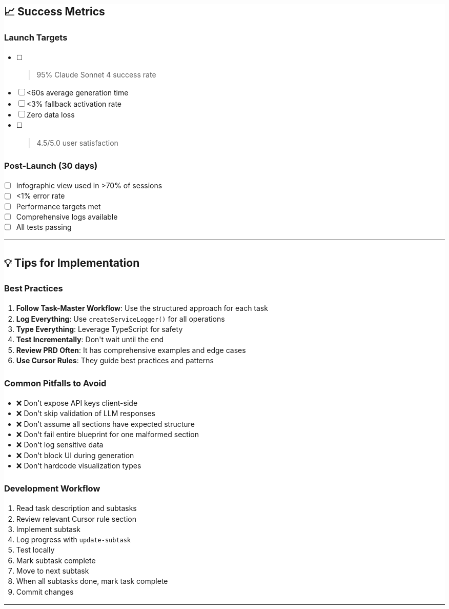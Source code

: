
## 📈 Success Metrics

### Launch Targets
- [ ] >95% Claude Sonnet 4 success rate
- [ ] <60s average generation time
- [ ] <3% fallback activation rate
- [ ] Zero data loss
- [ ] >4.5/5.0 user satisfaction

### Post-Launch (30 days)
- [ ] Infographic view used in >70% of sessions
- [ ] <1% error rate
- [ ] Performance targets met
- [ ] Comprehensive logs available
- [ ] All tests passing

---

## 💡 Tips for Implementation

### Best Practices
1. **Follow Task-Master Workflow**: Use the structured approach for each task
2. **Log Everything**: Use `createServiceLogger()` for all operations
3. **Type Everything**: Leverage TypeScript for safety
4. **Test Incrementally**: Don't wait until the end
5. **Review PRD Often**: It has comprehensive examples and edge cases
6. **Use Cursor Rules**: They guide best practices and patterns

### Common Pitfalls to Avoid
- ❌ Don't expose API keys client-side
- ❌ Don't skip validation of LLM responses
- ❌ Don't assume all sections have expected structure
- ❌ Don't fail entire blueprint for one malformed section
- ❌ Don't log sensitive data
- ❌ Don't block UI during generation
- ❌ Don't hardcode visualization types

### Development Workflow
1. Read task description and subtasks
2. Review relevant Cursor rule section
3. Implement subtask
4. Log progress with `update-subtask`
5. Test locally
6. Mark subtask complete
7. Move to next subtask
8. When all subtasks done, mark task complete
9. Commit changes

---